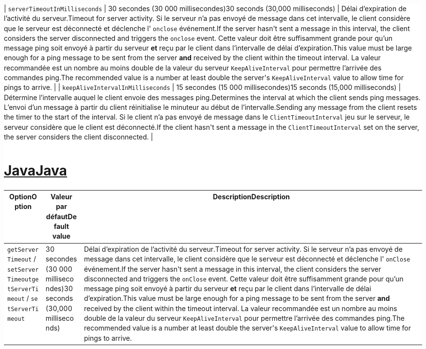 | `serverTimeoutInMilliseconds` | <span data-ttu-id="e96e3-266">30 secondes (30 000 millisecondes)</span><span class="sxs-lookup"><span data-stu-id="e96e3-266">30 seconds (30,000 milliseconds)</span></span> | <span data-ttu-id="e96e3-267">Délai d’expiration de l’activité du serveur.</span><span class="sxs-lookup"><span data-stu-id="e96e3-267">Timeout for server activity.</span></span> <span data-ttu-id="e96e3-268">Si le serveur n’a pas envoyé de message dans cet intervalle, le client considère que le serveur est déconnecté et déclenche l' `onclose` événement.</span><span class="sxs-lookup"><span data-stu-id="e96e3-268">If the server hasn't sent a message in this interval, the client considers the server disconnected and triggers the `onclose` event.</span></span> <span data-ttu-id="e96e3-269">Cette valeur doit être suffisamment grande pour qu’un message ping soit envoyé à partir du serveur **et** reçu par le client dans l’intervalle de délai d’expiration.</span><span class="sxs-lookup"><span data-stu-id="e96e3-269">This value must be large enough for a ping message to be sent from the server **and** received by the client within the timeout interval.</span></span> <span data-ttu-id="e96e3-270">La valeur recommandée est un nombre au moins double de la valeur du serveur `KeepAliveInterval` pour permettre l’arrivée des commandes ping.</span><span class="sxs-lookup"><span data-stu-id="e96e3-270">The recommended value is a number at least double the server's `KeepAliveInterval` value to allow time for pings to arrive.</span></span> |
| `keepAliveIntervalInMilliseconds` | <span data-ttu-id="e96e3-271">15 secondes (15 000 millisecondes)</span><span class="sxs-lookup"><span data-stu-id="e96e3-271">15 seconds (15,000 milliseconds)</span></span> | <span data-ttu-id="e96e3-272">Détermine l’intervalle auquel le client envoie des messages ping.</span><span class="sxs-lookup"><span data-stu-id="e96e3-272">Determines the interval at which the client sends ping messages.</span></span> <span data-ttu-id="e96e3-273">L’envoi d’un message à partir du client réinitialise le minuteur au début de l’intervalle.</span><span class="sxs-lookup"><span data-stu-id="e96e3-273">Sending any message from the client resets the timer to the start of the interval.</span></span> <span data-ttu-id="e96e3-274">Si le client n’a pas envoyé de message dans le `ClientTimeoutInterval` jeu sur le serveur, le serveur considère que le client est déconnecté.</span><span class="sxs-lookup"><span data-stu-id="e96e3-274">If the client hasn't sent a message in the `ClientTimeoutInterval` set on the server, the server considers the client disconnected.</span></span> |

# <a name="java"></a>[<span data-ttu-id="e96e3-275">Java</span><span class="sxs-lookup"><span data-stu-id="e96e3-275">Java</span></span>](#tab/java)

| <span data-ttu-id="e96e3-276">Option</span><span class="sxs-lookup"><span data-stu-id="e96e3-276">Option</span></span> | <span data-ttu-id="e96e3-277">Valeur par défaut</span><span class="sxs-lookup"><span data-stu-id="e96e3-277">Default value</span></span> | <span data-ttu-id="e96e3-278">Description</span><span class="sxs-lookup"><span data-stu-id="e96e3-278">Description</span></span> |
| ------ | ------------- | ----------- |
| <span data-ttu-id="e96e3-279">`getServerTimeout` / `setServerTimeout`</span><span class="sxs-lookup"><span data-stu-id="e96e3-279">`getServerTimeout` / `setServerTimeout`</span></span> | <span data-ttu-id="e96e3-280">30 secondes (30 000 millisecondes)</span><span class="sxs-lookup"><span data-stu-id="e96e3-280">30 seconds (30,000 milliseconds)</span></span> | <span data-ttu-id="e96e3-281">Délai d’expiration de l’activité du serveur.</span><span class="sxs-lookup"><span data-stu-id="e96e3-281">Timeout for server activity.</span></span> <span data-ttu-id="e96e3-282">Si le serveur n’a pas envoyé de message dans cet intervalle, le client considère que le serveur est déconnecté et déclenche l' `onClose` événement.</span><span class="sxs-lookup"><span data-stu-id="e96e3-282">If the server hasn't sent a message in this interval, the client considers the server disconnected and triggers the `onClose` event.</span></span> <span data-ttu-id="e96e3-283">Cette valeur doit être suffisamment grande pour qu’un message ping soit envoyé à partir du serveur **et** reçu par le client dans l’intervalle de délai d’expiration.</span><span class="sxs-lookup"><span data-stu-id="e96e3-283">This value must be large enough for a ping message to be sent from the server **and** received by the client within the timeout interval.</span></span> <span data-ttu-id="e96e3-284">La valeur recommandée est un nombre au moins double de la valeur du serveur `KeepAliveInterval` pour permettre l’arrivée des commandes ping.</span><span class="sxs-lookup"><span data-stu-id="e96e3-284">The recommended value is a number at least double the server's `KeepAliveInterval` value to allow time for pings to arrive.</span></span> |